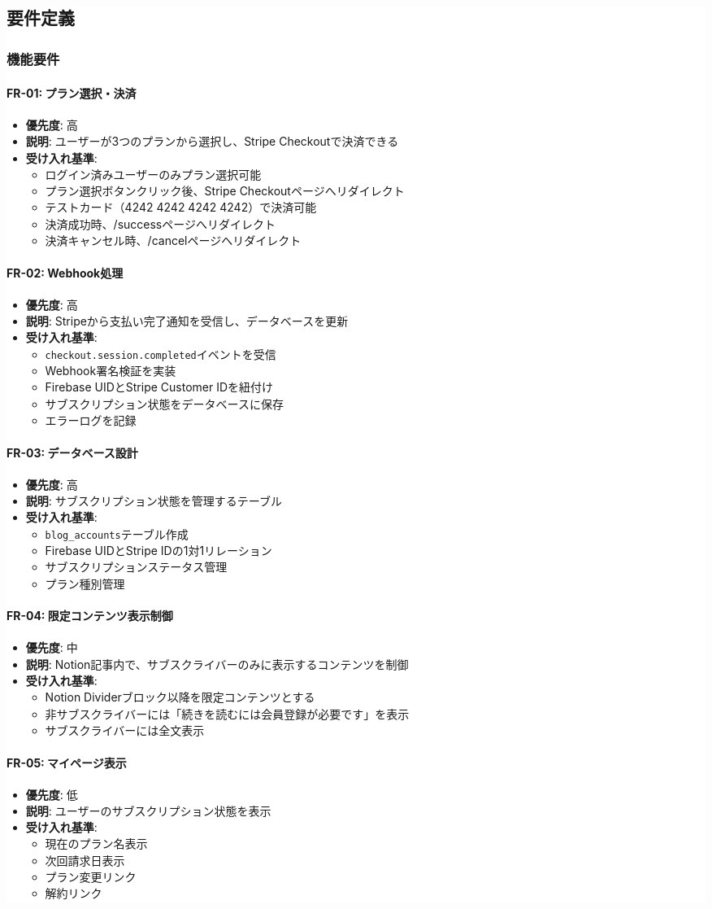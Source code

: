 ## 要件定義

### 機能要件

#### FR-01: プラン選択・決済

- **優先度**: 高
- **説明**: ユーザーが3つのプランから選択し、Stripe Checkoutで決済できる
- **受け入れ基準**:
  - ログイン済みユーザーのみプラン選択可能
  - プラン選択ボタンクリック後、Stripe Checkoutページへリダイレクト
  - テストカード（4242 4242 4242 4242）で決済可能
  - 決済成功時、/successページへリダイレクト
  - 決済キャンセル時、/cancelページへリダイレクト

#### FR-02: Webhook処理

- **優先度**: 高
- **説明**: Stripeから支払い完了通知を受信し、データベースを更新
- **受け入れ基準**:
  - `checkout.session.completed`イベントを受信
  - Webhook署名検証を実装
  - Firebase UIDとStripe Customer IDを紐付け
  - サブスクリプション状態をデータベースに保存
  - エラーログを記録

#### FR-03: データベース設計

- **優先度**: 高
- **説明**: サブスクリプション状態を管理するテーブル
- **受け入れ基準**:
  - `blog_accounts`テーブル作成
  - Firebase UIDとStripe IDの1対1リレーション
  - サブスクリプションステータス管理
  - プラン種別管理

#### FR-04: 限定コンテンツ表示制御

- **優先度**: 中
- **説明**: Notion記事内で、サブスクライバーのみに表示するコンテンツを制御
- **受け入れ基準**:
  - Notion Dividerブロック以降を限定コンテンツとする
  - 非サブスクライバーには「続きを読むには会員登録が必要です」を表示
  - サブスクライバーには全文表示

#### FR-05: マイページ表示

- **優先度**: 低
- **説明**: ユーザーのサブスクリプション状態を表示
- **受け入れ基準**:
  - 現在のプラン名表示
  - 次回請求日表示
  - プラン変更リンク
  - 解約リンク

